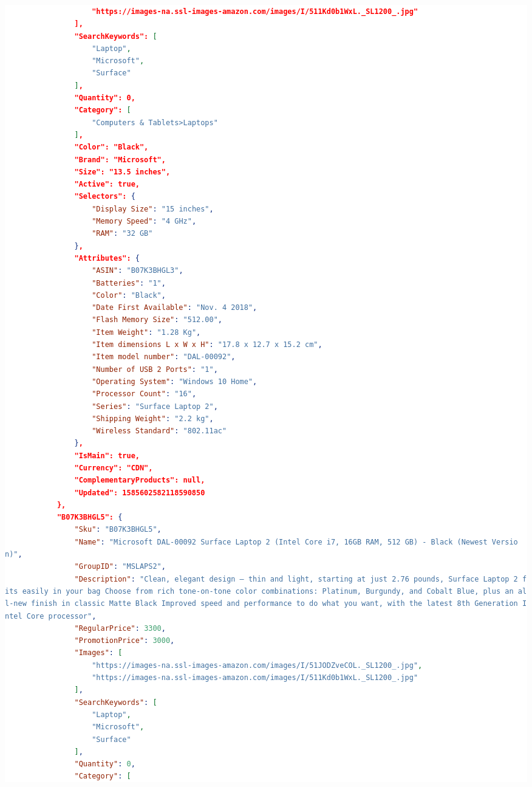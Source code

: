 ```json
                    "https://images-na.ssl-images-amazon.com/images/I/511Kd0b1WxL._SL1200_.jpg"
                ],
                "SearchKeywords": [
                    "Laptop",
                    "Microsoft",
                    "Surface"
                ],
                "Quantity": 0,
                "Category": [
                    "Computers & Tablets>Laptops"
                ],
                "Color": "Black",
                "Brand": "Microsoft",
                "Size": "13.5 inches",
                "Active": true,
                "Selectors": {
                    "Display Size": "15 inches",
                    "Memory Speed": "4 GHz",
                    "RAM": "32 GB"
                },
                "Attributes": {
                    "ASIN": "B07K3BHGL3",
                    "Batteries": "1",
                    "Color": "Black",
                    "Date First Available": "Nov. 4 2018",
                    "Flash Memory Size": "512.00",
                    "Item Weight": "1.28 Kg",
                    "Item dimensions L x W x H": "17.8 x 12.7 x 15.2 cm",
                    "Item model number": "DAL-00092",
                    "Number of USB 2 Ports": "1",
                    "Operating System": "Windows 10 Home",
                    "Processor Count": "16",
                    "Series": "Surface Laptop 2",
                    "Shipping Weight": "2.2 kg",
                    "Wireless Standard": "802.11ac"
                },
                "IsMain": true,
                "Currency": "CDN",
                "ComplementaryProducts": null,
                "Updated": 1585602582118590850
            },
            "B07K3BHGL5": {
                "Sku": "B07K3BHGL5",
                "Name": "Microsoft DAL-00092 Surface Laptop 2 (Intel Core i7, 16GB RAM, 512 GB) - Black (Newest Version)",
                "GroupID": "MSLAPS2",
                "Description": "Clean, elegant design — thin and light, starting at just 2.76 pounds, Surface Laptop 2 fits easily in your bag Choose from rich tone-on-tone color combinations: Platinum, Burgundy, and Cobalt Blue, plus an all-new finish in classic Matte Black Improved speed and performance to do what you want, with the latest 8th Generation Intel Core processor",
                "RegularPrice": 3300,
                "PromotionPrice": 3000,
                "Images": [
                    "https://images-na.ssl-images-amazon.com/images/I/51JODZveCOL._SL1200_.jpg",
                    "https://images-na.ssl-images-amazon.com/images/I/511Kd0b1WxL._SL1200_.jpg"
                ],
                "SearchKeywords": [
                    "Laptop",
                    "Microsoft",
                    "Surface"
                ],
                "Quantity": 0,
                "Category": [
```